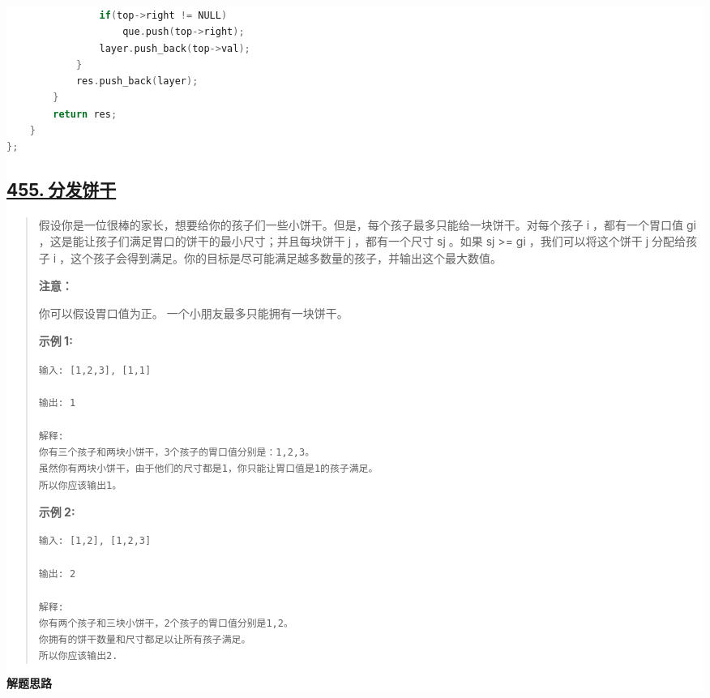 ```c++
                if(top->right != NULL)
                    que.push(top->right);
                layer.push_back(top->val);
            }
            res.push_back(layer);
        }
        return res;
    }
};
```



## [455. 分发饼干](https://leetcode-cn.com/problems/assign-cookies/)

> 假设你是一位很棒的家长，想要给你的孩子们一些小饼干。但是，每个孩子最多只能给一块饼干。对每个孩子 i ，都有一个胃口值 gi ，这是能让孩子们满足胃口的饼干的最小尺寸；并且每块饼干 j ，都有一个尺寸 sj 。如果 sj >= gi ，我们可以将这个饼干 j 分配给孩子 i ，这个孩子会得到满足。你的目标是尽可能满足越多数量的孩子，并输出这个最大数值。
>
> **注意：**
>
> 你可以假设胃口值为正。
>  一个小朋友最多只能拥有一块饼干。
>
> **示例 1:**
>
> ```
> 输入: [1,2,3], [1,1]
> 
> 输出: 1
> 
> 解释: 
> 你有三个孩子和两块小饼干，3个孩子的胃口值分别是：1,2,3。
> 虽然你有两块小饼干，由于他们的尺寸都是1，你只能让胃口值是1的孩子满足。
> 所以你应该输出1。
> ```
>
> **示例 2:**
>
> ```
> 输入: [1,2], [1,2,3]
> 
> 输出: 2
> 
> 解释: 
> 你有两个孩子和三块小饼干，2个孩子的胃口值分别是1,2。
> 你拥有的饼干数量和尺寸都足以让所有孩子满足。
> 所以你应该输出2.
> ```

**解题思路**
